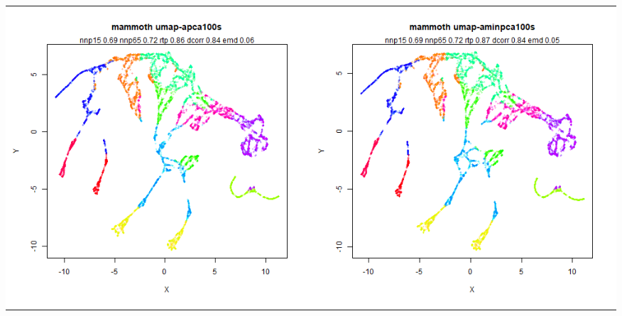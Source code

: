 |                             |                           |
:----------------------------:|:--------------------------:
![mammoth umap-apca100s](../img/pacmap2/mammoth-umap-apca100s.png)|![mammoth umap-aminpca100s](../img/pacmap2/mammoth-umap-aminpca100s.png)